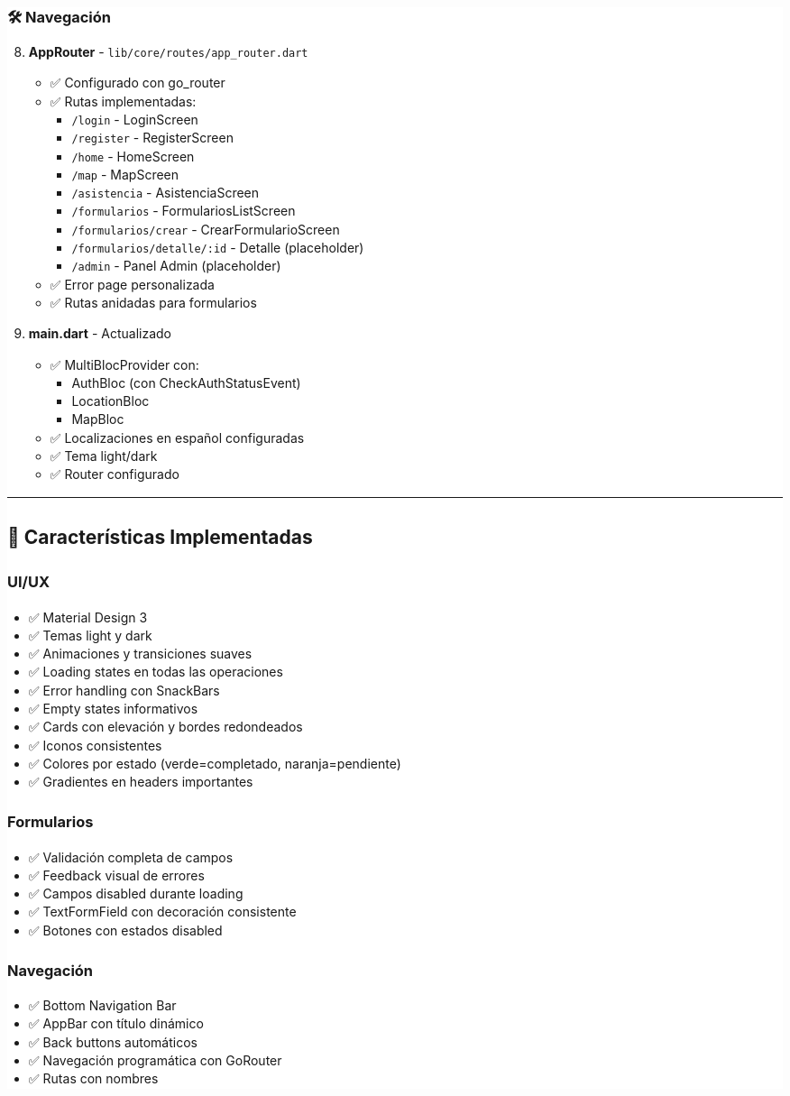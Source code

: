 ### 🛠️ Navegación

8. **AppRouter** - `lib/core/routes/app_router.dart`
   - ✅ Configurado con go_router
   - ✅ Rutas implementadas:
     - `/login` - LoginScreen
     - `/register` - RegisterScreen
     - `/home` - HomeScreen
     - `/map` - MapScreen
     - `/asistencia` - AsistenciaScreen
     - `/formularios` - FormulariosListScreen
     - `/formularios/crear` - CrearFormularioScreen
     - `/formularios/detalle/:id` - Detalle (placeholder)
     - `/admin` - Panel Admin (placeholder)
   - ✅ Error page personalizada
   - ✅ Rutas anidadas para formularios

9. **main.dart** - Actualizado
   - ✅ MultiBlocProvider con:
     - AuthBloc (con CheckAuthStatusEvent)
     - LocationBloc
     - MapBloc
   - ✅ Localizaciones en español configuradas
   - ✅ Tema light/dark
   - ✅ Router configurado

---

## 🎨 Características Implementadas

### UI/UX
- ✅ Material Design 3
- ✅ Temas light y dark
- ✅ Animaciones y transiciones suaves
- ✅ Loading states en todas las operaciones
- ✅ Error handling con SnackBars
- ✅ Empty states informativos
- ✅ Cards con elevación y bordes redondeados
- ✅ Iconos consistentes
- ✅ Colores por estado (verde=completado, naranja=pendiente)
- ✅ Gradientes en headers importantes

### Formularios
- ✅ Validación completa de campos
- ✅ Feedback visual de errores
- ✅ Campos disabled durante loading
- ✅ TextFormField con decoración consistente
- ✅ Botones con estados disabled

### Navegación
- ✅ Bottom Navigation Bar
- ✅ AppBar con título dinámico
- ✅ Back buttons automáticos
- ✅ Navegación programática con GoRouter
- ✅ Rutas con nombres
